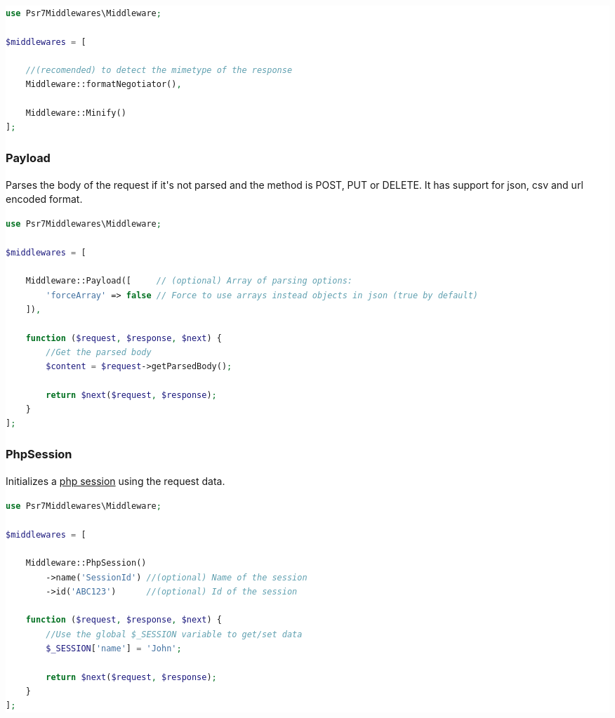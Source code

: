 ```php
use Psr7Middlewares\Middleware;

$middlewares = [
    
    //(recomended) to detect the mimetype of the response
    Middleware::formatNegotiator(),

    Middleware::Minify()
];
```

### Payload

Parses the body of the request if it's not parsed and the method is POST, PUT or DELETE. It has support for json, csv and url encoded format.

```php
use Psr7Middlewares\Middleware;

$middlewares = [
    
    Middleware::Payload([     // (optional) Array of parsing options:
        'forceArray' => false // Force to use arrays instead objects in json (true by default)
    ]),

    function ($request, $response, $next) {
        //Get the parsed body
        $content = $request->getParsedBody();

        return $next($request, $response);
    }
];
```

### PhpSession

Initializes a [php session](http://php.net/manual/en/book.session.php) using the request data.


```php
use Psr7Middlewares\Middleware;

$middlewares = [
    
    Middleware::PhpSession()
        ->name('SessionId') //(optional) Name of the session
        ->id('ABC123')      //(optional) Id of the session

    function ($request, $response, $next) {
        //Use the global $_SESSION variable to get/set data
        $_SESSION['name'] = 'John';

        return $next($request, $response);
    }
];
```
